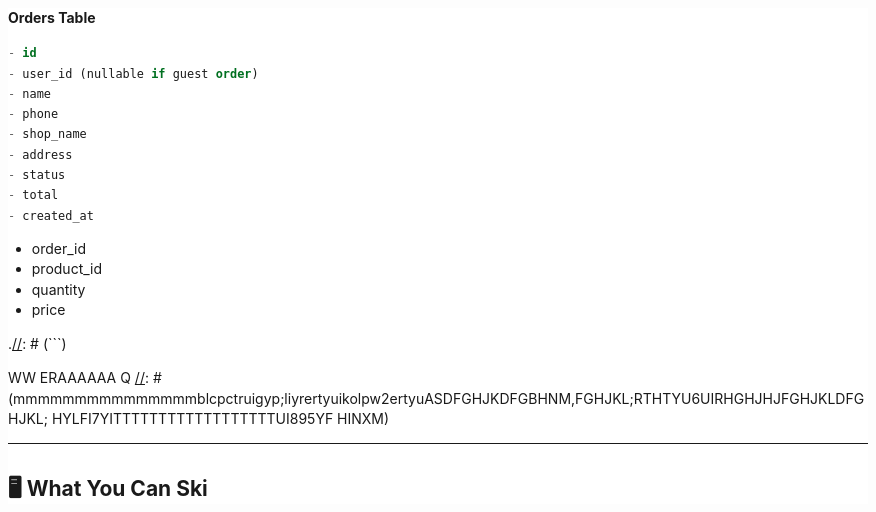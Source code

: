 **Orders Table**

```sql
- id
- user_id (nullable if guest order)
- name
- phone
- shop_name
- address
- status
- total
- created_at
```


- order_id
- product_id
- quantity
- price

.[//]: # (```)

[//]: # ()
[//]: # (**Users Table**)
WW  ERAAAAAA    Q
[//]: # (mmmmmmmmmmmmmmmblcpctruigyp;liyrertyuikolpw2ertyuASDFGHJKDFGBHNM,FGHJKL;RTHTYU6UIRHGHJHJFGHJKLDFGHJKL; HYLFI7YITTTTTTTTTTTTTTTTTTUI895YF  HINXM)

[//]: # (```sql)

[//]: # (- id)

[//]: # (- name)

[//]: # (- email)

[//]: # (- password)

[//]: # (- role &#40;admin / salesperson / shop_owner&#41;)

[//]: # (```)

---

## 🖥️ What You Can Ski
